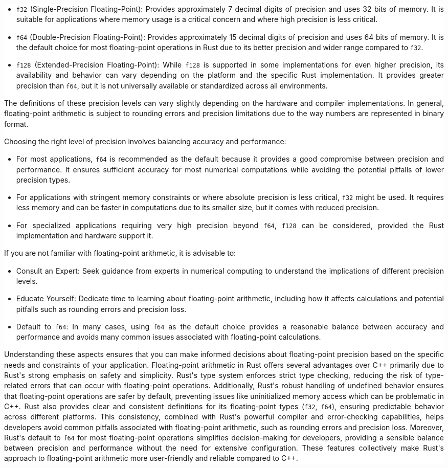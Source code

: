 - <p style="text-align: justify;"><code>f32</code> (Single-Precision Floating-Point): Provides approximately 7 decimal digits of precision and uses 32 bits of memory. It is suitable for applications where memory usage is a critical concern and where high precision is less critical.</p>
- <p style="text-align: justify;"><code>f64</code> (Double-Precision Floating-Point): Provides approximately 15 decimal digits of precision and uses 64 bits of memory. It is the default choice for most floating-point operations in Rust due to its better precision and wider range compared to <code>f32</code>.</p>
- <p style="text-align: justify;"><code>f128</code> (Extended-Precision Floating-Point): While <code>f128</code> is supported in some implementations for even higher precision, its availability and behavior can vary depending on the platform and the specific Rust implementation. It provides greater precision than <code>f64</code>, but it is not universally available or standardized across all environments.</p>
<p style="text-align: justify;">
The definitions of these precision levels can vary slightly depending on the hardware and compiler implementations. In general, floating-point arithmetic is subject to rounding errors and precision limitations due to the way numbers are represented in binary format.
</p>

<p style="text-align: justify;">
Choosing the right level of precision involves balancing accuracy and performance:
</p>

- <p style="text-align: justify;">For most applications, <code>f64</code> is recommended as the default because it provides a good compromise between precision and performance. It ensures sufficient accuracy for most numerical computations while avoiding the potential pitfalls of lower precision types.</p>
- <p style="text-align: justify;">For applications with stringent memory constraints or where absolute precision is less critical, <code>f32</code> might be used. It requires less memory and can be faster in computations due to its smaller size, but it comes with reduced precision.</p>
- <p style="text-align: justify;">For specialized applications requiring very high precision beyond <code>f64</code>, <code>f128</code> can be considered, provided the Rust implementation and hardware support it.</p>
<p style="text-align: justify;">
If you are not familiar with floating-point arithmetic, it is advisable to:
</p>

- <p style="text-align: justify;">Consult an Expert: Seek guidance from experts in numerical computing to understand the implications of different precision levels.</p>
- <p style="text-align: justify;">Educate Yourself: Dedicate time to learning about floating-point arithmetic, including how it affects calculations and potential pitfalls such as rounding errors and precision loss.</p>
- <p style="text-align: justify;">Default to <code>f64</code>: In many cases, using <code>f64</code> as the default choice provides a reasonable balance between accuracy and performance and avoids many common issues associated with floating-point calculations.</p>
<p style="text-align: justify;">
Understanding these aspects ensures that you can make informed decisions about floating-point precision based on the specific needs and constraints of your application. Floating-point arithmetic in Rust offers several advantages over C++ primarily due to Rust's strong emphasis on safety and simplicity. Rust's type system enforces strict type checking, reducing the risk of type-related errors that can occur with floating-point operations. Additionally, Rust's robust handling of undefined behavior ensures that floating-point operations are safer by default, preventing issues like uninitialized memory access which can be problematic in C++. Rust also provides clear and consistent definitions for its floating-point types (<code>f32</code>, <code>f64</code>), ensuring predictable behavior across different platforms. This consistency, combined with Rust's powerful compiler and error-checking capabilities, helps developers avoid common pitfalls associated with floating-point arithmetic, such as rounding errors and precision loss. Moreover, Rust's default to <code>f64</code> for most floating-point operations simplifies decision-making for developers, providing a sensible balance between precision and performance without the need for extensive configuration. These features collectively make Rust's approach to floating-point arithmetic more user-friendly and reliable compared to C++.
</p>
